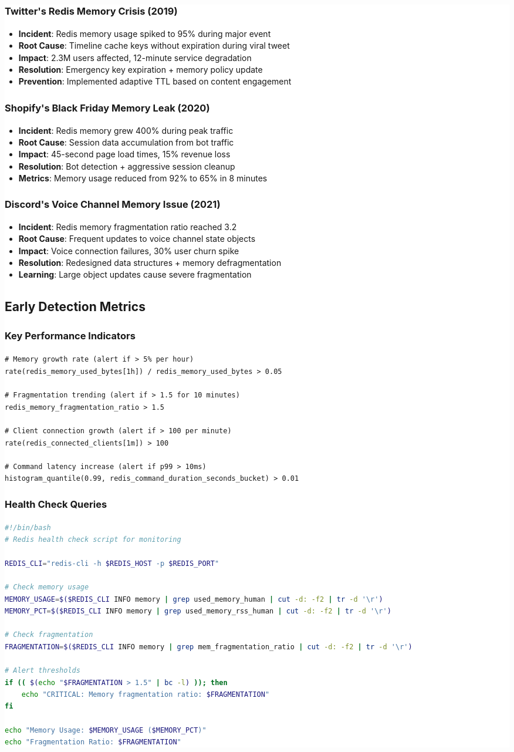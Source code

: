 ### Twitter's Redis Memory Crisis (2019)
- **Incident**: Redis memory usage spiked to 95% during major event
- **Root Cause**: Timeline cache keys without expiration during viral tweet
- **Impact**: 2.3M users affected, 12-minute service degradation
- **Resolution**: Emergency key expiration + memory policy update
- **Prevention**: Implemented adaptive TTL based on content engagement

### Shopify's Black Friday Memory Leak (2020)
- **Incident**: Redis memory grew 400% during peak traffic
- **Root Cause**: Session data accumulation from bot traffic
- **Impact**: 45-second page load times, 15% revenue loss
- **Resolution**: Bot detection + aggressive session cleanup
- **Metrics**: Memory usage reduced from 92% to 65% in 8 minutes

### Discord's Voice Channel Memory Issue (2021)
- **Incident**: Redis memory fragmentation ratio reached 3.2
- **Root Cause**: Frequent updates to voice channel state objects
- **Impact**: Voice connection failures, 30% user churn spike
- **Resolution**: Redesigned data structures + memory defragmentation
- **Learning**: Large object updates cause severe fragmentation

## Early Detection Metrics

### Key Performance Indicators
```promql
# Memory growth rate (alert if > 5% per hour)
rate(redis_memory_used_bytes[1h]) / redis_memory_used_bytes > 0.05

# Fragmentation trending (alert if > 1.5 for 10 minutes)
redis_memory_fragmentation_ratio > 1.5

# Client connection growth (alert if > 100 per minute)
rate(redis_connected_clients[1m]) > 100

# Command latency increase (alert if p99 > 10ms)
histogram_quantile(0.99, redis_command_duration_seconds_bucket) > 0.01
```

### Health Check Queries
```bash
#!/bin/bash
# Redis health check script for monitoring

REDIS_CLI="redis-cli -h $REDIS_HOST -p $REDIS_PORT"

# Check memory usage
MEMORY_USAGE=$($REDIS_CLI INFO memory | grep used_memory_human | cut -d: -f2 | tr -d '\r')
MEMORY_PCT=$($REDIS_CLI INFO memory | grep used_memory_rss_human | cut -d: -f2 | tr -d '\r')

# Check fragmentation
FRAGMENTATION=$($REDIS_CLI INFO memory | grep mem_fragmentation_ratio | cut -d: -f2 | tr -d '\r')

# Alert thresholds
if (( $(echo "$FRAGMENTATION > 1.5" | bc -l) )); then
    echo "CRITICAL: Memory fragmentation ratio: $FRAGMENTATION"
fi

echo "Memory Usage: $MEMORY_USAGE ($MEMORY_PCT)"
echo "Fragmentation Ratio: $FRAGMENTATION"
```
